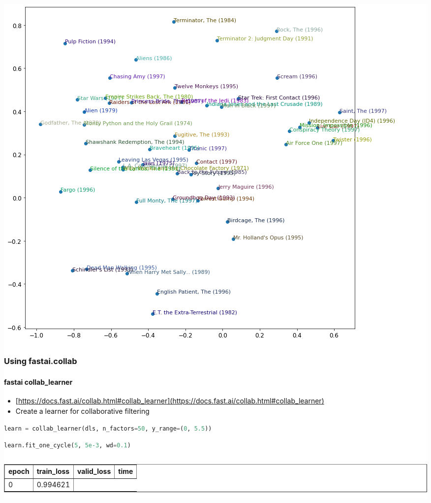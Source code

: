 ![png](../images/notes-fastai-book/chapter-8/output_83_0.png)


### Using fastai.collab

#### fastai collab_learner
* [https://docs.fast.ai/collab.html#collab_learner](https://docs.fast.ai/collab.html#collab_learner)
* Create a learner for collaborative filtering

```python
learn = collab_learner(dls, n_factors=50, y_range=(0, 5.5))
```

```python
learn.fit_one_cycle(5, 5e-3, wd=0.1)
```
<div style="overflow-x:auto;">
<table border="1" class="dataframe">
  <thead>
    <tr style="text-align: left;">
      <th>epoch</th>
      <th>train_loss</th>
      <th>valid_loss</th>
      <th>time</th>
    </tr>
  </thead>
  <tbody>
    <tr>
      <td>0</td>
      <td>0.994621</td>